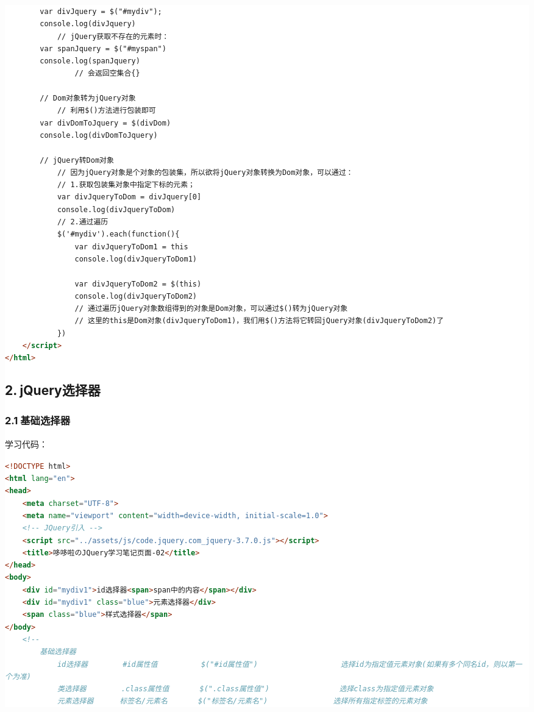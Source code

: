 ```html
        var divJquery = $("#mydiv");
        console.log(divJquery)
            // jQuery获取不存在的元素时：
        var spanJquery = $("#myspan")
        console.log(spanJquery)
                // 会返回空集合{}

        // Dom对象转为jQuery对象
            // 利用$()方法进行包装即可
        var divDomToJquery = $(divDom)
        console.log(divDomToJquery)

        // jQuery转Dom对象
            // 因为jQuery对象是个对象的包装集，所以欲将jQuery对象转换为Dom对象，可以通过：
            // 1.获取包装集对象中指定下标的元素；
            var divJqueryToDom = divJquery[0]
            console.log(divJqueryToDom)
            // 2.通过遍历
            $('#mydiv').each(function(){
                var divJqueryToDom1 = this
                console.log(divJqueryToDom1)

                var divJqueryToDom2 = $(this)
                console.log(divJqueryToDom2)
                // 通过遍历jQuery对象数组得到的对象是Dom对象，可以通过$()转为jQuery对象
                // 这里的this是Dom对象(divJqueryToDom1)，我们用$()方法将它转回jQuery对象(divJqueryToDom2)了
            })
    </script>
</html>
```



## 2. jQuery选择器



### 2.1 基础选择器





学习代码：

```html
<!DOCTYPE html>
<html lang="en">
<head>
    <meta charset="UTF-8">
    <meta name="viewport" content="width=device-width, initial-scale=1.0">
    <!-- JQuery引入 -->
    <script src="../assets/js/code.jquery.com_jquery-3.7.0.js"></script>
    <title>哆哆啦のJQuery学习笔记页面-02</title>
</head>
<body>
    <div id="mydiv1">id选择器<span>span中的内容</span></div>
    <div id="mydiv1" class="blue">元素选择器</div>
    <span class="blue">样式选择器</span>
</body>
    <!-- 
        基础选择器
            id选择器        #id属性值          $("#id属性值")                   选择id为指定值元素对象(如果有多个同名id，则以第一个为准)
            类选择器        .class属性值       $(".class属性值")                选择class为指定值元素对象
            元素选择器      标签名/元素名       $("标签名/元素名")               选择所有指定标签的元素对象

```